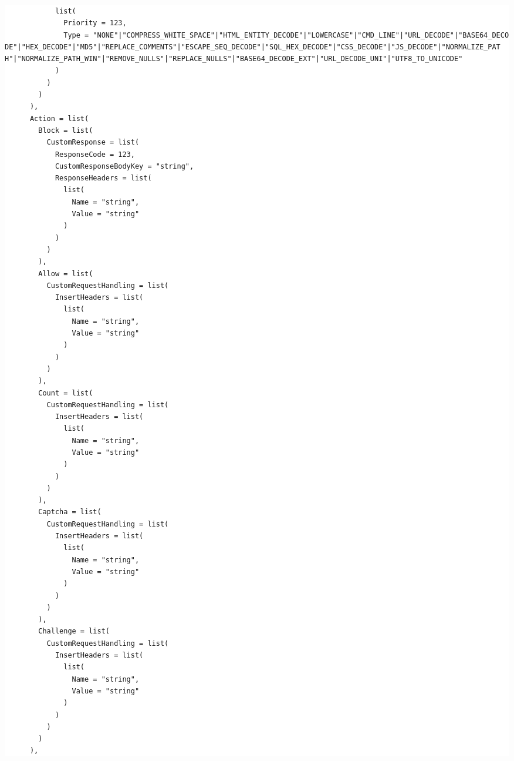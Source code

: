                 list(
                  Priority = 123,
                  Type = "NONE"|"COMPRESS_WHITE_SPACE"|"HTML_ENTITY_DECODE"|"LOWERCASE"|"CMD_LINE"|"URL_DECODE"|"BASE64_DECODE"|"HEX_DECODE"|"MD5"|"REPLACE_COMMENTS"|"ESCAPE_SEQ_DECODE"|"SQL_HEX_DECODE"|"CSS_DECODE"|"JS_DECODE"|"NORMALIZE_PATH"|"NORMALIZE_PATH_WIN"|"REMOVE_NULLS"|"REPLACE_NULLS"|"BASE64_DECODE_EXT"|"URL_DECODE_UNI"|"UTF8_TO_UNICODE"
                )
              )
            )
          ),
          Action = list(
            Block = list(
              CustomResponse = list(
                ResponseCode = 123,
                CustomResponseBodyKey = "string",
                ResponseHeaders = list(
                  list(
                    Name = "string",
                    Value = "string"
                  )
                )
              )
            ),
            Allow = list(
              CustomRequestHandling = list(
                InsertHeaders = list(
                  list(
                    Name = "string",
                    Value = "string"
                  )
                )
              )
            ),
            Count = list(
              CustomRequestHandling = list(
                InsertHeaders = list(
                  list(
                    Name = "string",
                    Value = "string"
                  )
                )
              )
            ),
            Captcha = list(
              CustomRequestHandling = list(
                InsertHeaders = list(
                  list(
                    Name = "string",
                    Value = "string"
                  )
                )
              )
            ),
            Challenge = list(
              CustomRequestHandling = list(
                InsertHeaders = list(
                  list(
                    Name = "string",
                    Value = "string"
                  )
                )
              )
            )
          ),